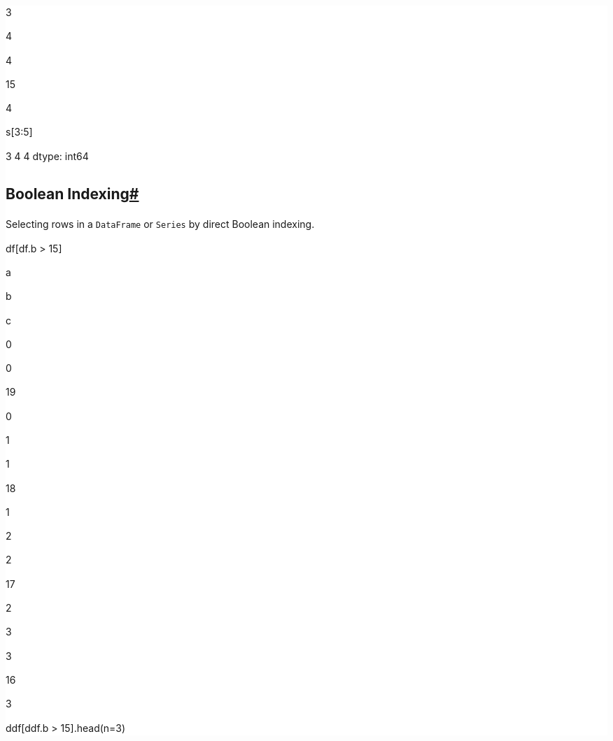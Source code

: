 3

4

4

15

4

s\[3:5\]

3    <NA>
4       4
dtype: int64

## Boolean Indexing[#](#boolean-indexing "Permalink to this heading")

Selecting rows in a `DataFrame` or `Series` by direct Boolean indexing.

df\[df.b \> 15\]

a

b

c

0

0

19

0

1

1

18

1

2

2

17

2

3

3

16

3

ddf\[ddf.b \> 15\].head(n\=3)
